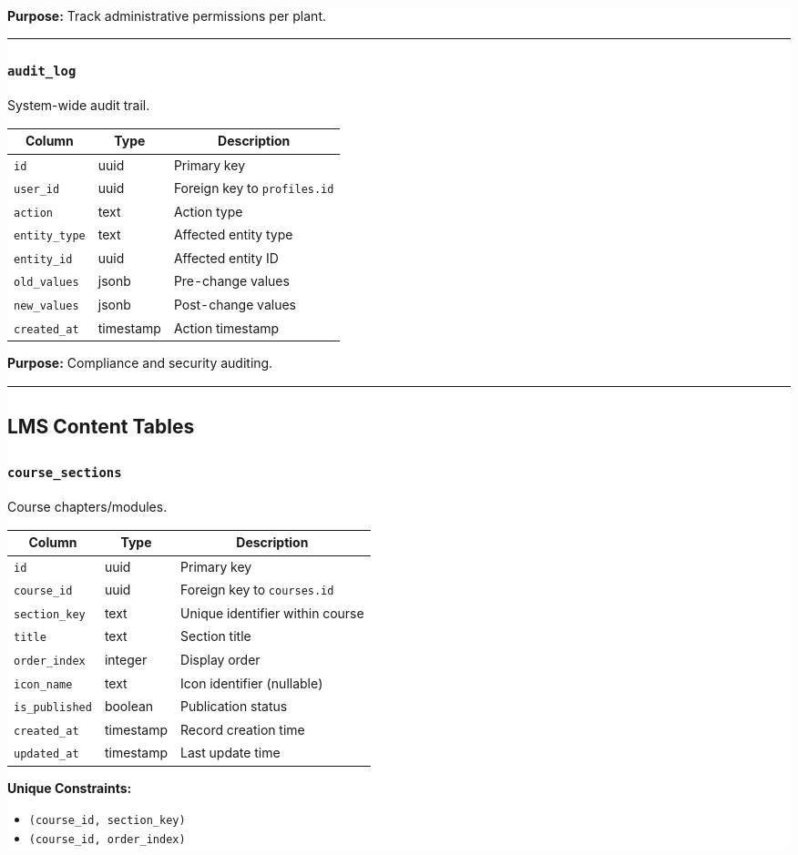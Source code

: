 **Purpose:** Track administrative permissions per plant.

---

### `audit_log`
System-wide audit trail.

| Column | Type | Description |
|--------|------|-------------|
| `id` | uuid | Primary key |
| `user_id` | uuid | Foreign key to `profiles.id` |
| `action` | text | Action type |
| `entity_type` | text | Affected entity type |
| `entity_id` | uuid | Affected entity ID |
| `old_values` | jsonb | Pre-change values |
| `new_values` | jsonb | Post-change values |
| `created_at` | timestamp | Action timestamp |

**Purpose:** Compliance and security auditing.

---

## LMS Content Tables

### `course_sections`
Course chapters/modules.

| Column | Type | Description |
|--------|------|-------------|
| `id` | uuid | Primary key |
| `course_id` | uuid | Foreign key to `courses.id` |
| `section_key` | text | Unique identifier within course |
| `title` | text | Section title |
| `order_index` | integer | Display order |
| `icon_name` | text | Icon identifier (nullable) |
| `is_published` | boolean | Publication status |
| `created_at` | timestamp | Record creation time |
| `updated_at` | timestamp | Last update time |

**Unique Constraints:**
- `(course_id, section_key)`
- `(course_id, order_index)`
